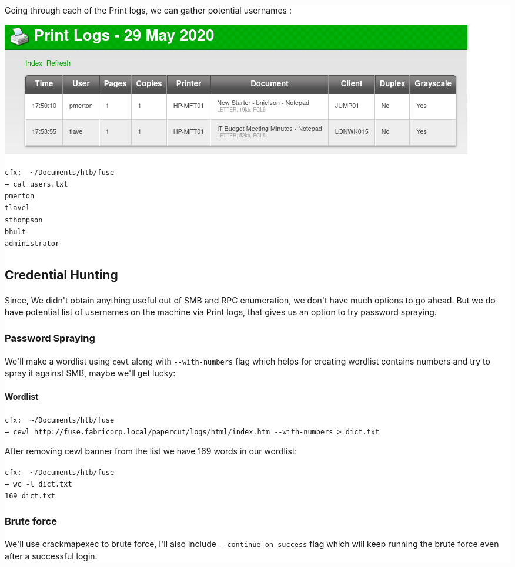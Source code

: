 Going through each of the Print logs, we can gather potential usernames :

![log](/assets/img/Posts/Fuse/log.png)

```shell
cfx:  ~/Documents/htb/fuse
→ cat users.txt
pmerton
tlavel
sthompson
bhult
administrator
```
## Credential Hunting

Since, We didn't obtain anything useful out of SMB and RPC enumeration, we don't have much options to go ahead. But we do have potential list of usernames on the machine via Print logs, that gives us an option to try password spraying.

### Password Spraying

We'll make a wordlist using `cewl` along with `--with-numbers` flag which helps for creating wordlist contains numbers and try to spray it against SMB, maybe we'll get lucky:

#### Wordlist

```shell
cfx:  ~/Documents/htb/fuse
→ cewl http://fuse.fabricorp.local/papercut/logs/html/index.htm --with-numbers > dict.txt
```
After removing cewl banner from the list we have 169 words in our wordlist:

```shell
cfx:  ~/Documents/htb/fuse
→ wc -l dict.txt
169 dict.txt
```

### Brute force

We'll use crackmapexec to brute force, I'll also include `--continue-on-success` flag which will keep running the brute force even after a successful login.
